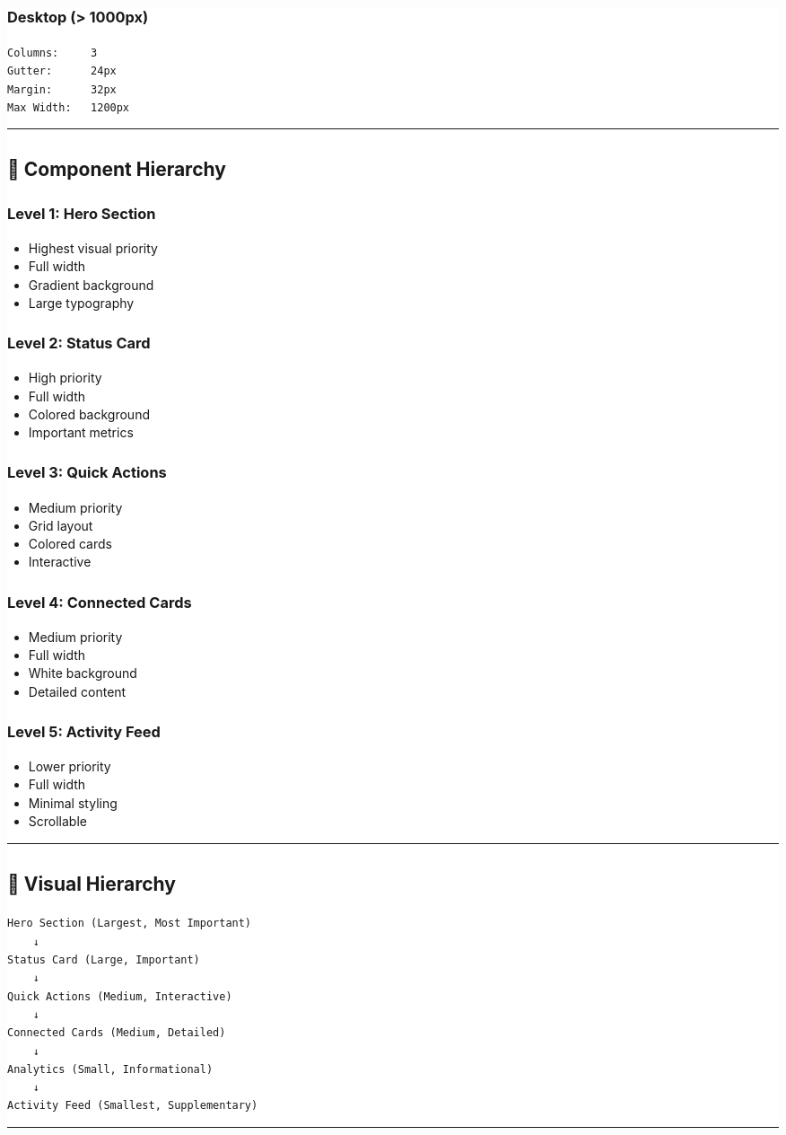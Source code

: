 ### **Desktop (> 1000px)**
```
Columns:     3
Gutter:      24px
Margin:      32px
Max Width:   1200px
```

---

## 🎯 Component Hierarchy

### **Level 1: Hero Section**
- Highest visual priority
- Full width
- Gradient background
- Large typography

### **Level 2: Status Card**
- High priority
- Full width
- Colored background
- Important metrics

### **Level 3: Quick Actions**
- Medium priority
- Grid layout
- Colored cards
- Interactive

### **Level 4: Connected Cards**
- Medium priority
- Full width
- White background
- Detailed content

### **Level 5: Activity Feed**
- Lower priority
- Full width
- Minimal styling
- Scrollable

---

## 🎪 Visual Hierarchy

```
Hero Section (Largest, Most Important)
    ↓
Status Card (Large, Important)
    ↓
Quick Actions (Medium, Interactive)
    ↓
Connected Cards (Medium, Detailed)
    ↓
Analytics (Small, Informational)
    ↓
Activity Feed (Smallest, Supplementary)
```

---